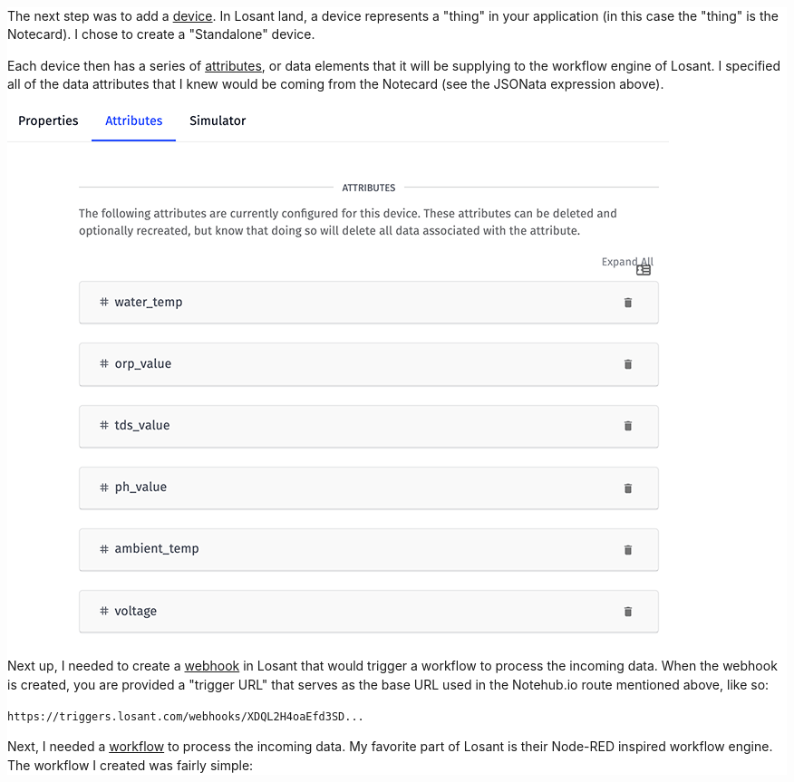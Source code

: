 The next step was to add a [device](https://docs.losant.com/devices/overview/). In Losant land, a device represents a "thing" in your application (in this case the "thing" is the Notecard). I chose to create a "Standalone" device.

Each device then has a series of [attributes](https://docs.losant.com/devices/attributes/), or data elements that it will be supplying to the workflow engine of Losant. I specified all of the data attributes that I knew would be coming from the Notecard (see the JSONata expression above).

![losant device attributes](losant-device-attributes.png)

Next up, I needed to create a [webhook](https://docs.losant.com/applications/webhooks/) in Losant that would trigger a workflow to process the incoming data. When the webhook is created, you are provided a "trigger URL" that serves as the base URL used in the Notehub.io route mentioned above, like so:

```
https://triggers.losant.com/webhooks/XDQL2H4oaEfd3SD...
```

Next, I needed a [workflow](https://docs.losant.com/workflows/overview/) to process the incoming data. My favorite part of Losant is their Node-RED inspired workflow engine. The workflow I created was fairly simple:
